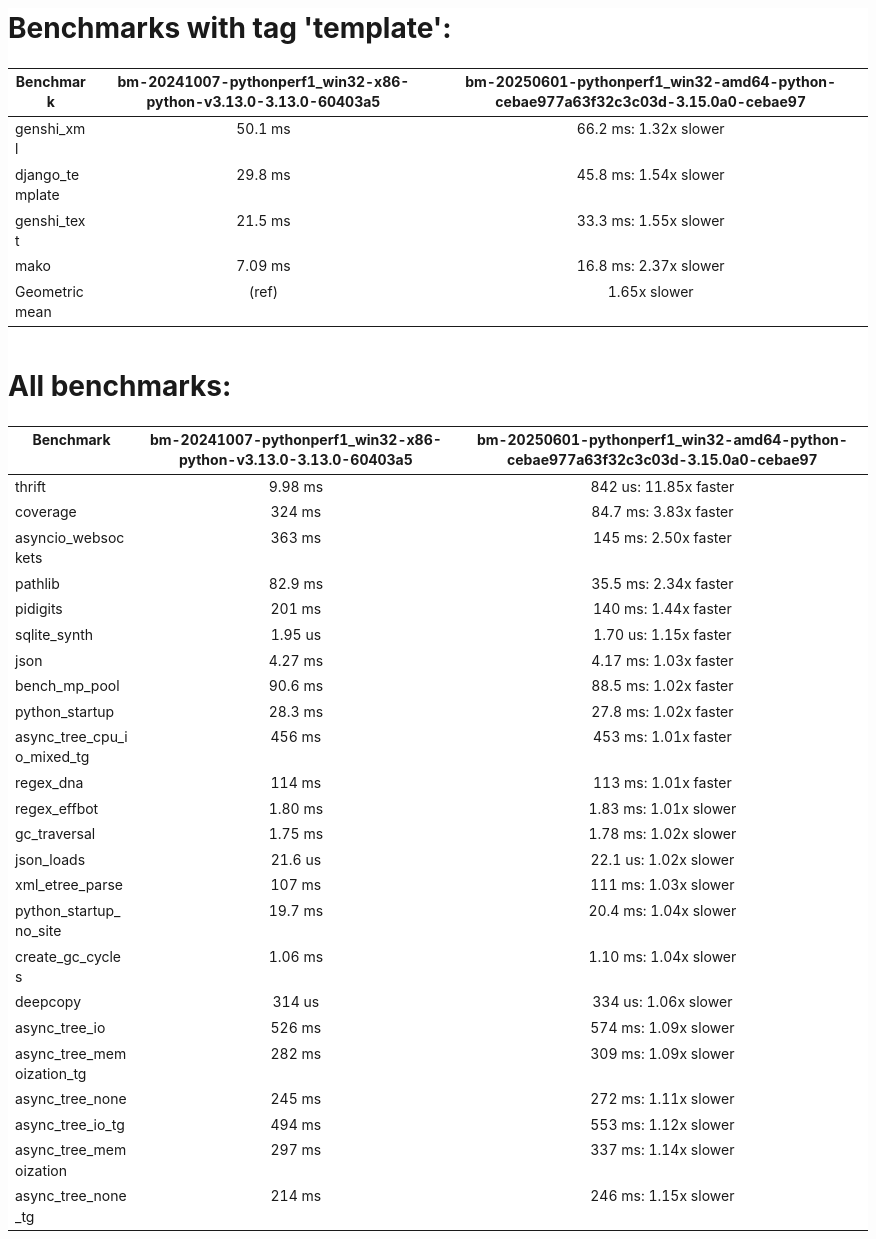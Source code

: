 Benchmarks with tag 'template':
===============================

| Benchmark       | bm-20241007-pythonperf1_win32-x86-python-v3.13.0-3.13.0-60403a5 | bm-20250601-pythonperf1_win32-amd64-python-cebae977a63f32c3c03d-3.15.0a0-cebae97 |
|-----------------|:---------------------------------------------------------------:|:--------------------------------------------------------------------------------:|
| genshi_xml      | 50.1 ms                                                         | 66.2 ms: 1.32x slower                                                            |
| django_template | 29.8 ms                                                         | 45.8 ms: 1.54x slower                                                            |
| genshi_text     | 21.5 ms                                                         | 33.3 ms: 1.55x slower                                                            |
| mako            | 7.09 ms                                                         | 16.8 ms: 2.37x slower                                                            |
| Geometric mean  | (ref)                                                           | 1.65x slower                                                                     |

All benchmarks:
===============

| Benchmark                  | bm-20241007-pythonperf1_win32-x86-python-v3.13.0-3.13.0-60403a5 | bm-20250601-pythonperf1_win32-amd64-python-cebae977a63f32c3c03d-3.15.0a0-cebae97 |
|----------------------------|:---------------------------------------------------------------:|:--------------------------------------------------------------------------------:|
| thrift                     | 9.98 ms                                                         | 842 us: 11.85x faster                                                            |
| coverage                   | 324 ms                                                          | 84.7 ms: 3.83x faster                                                            |
| asyncio_websockets         | 363 ms                                                          | 145 ms: 2.50x faster                                                             |
| pathlib                    | 82.9 ms                                                         | 35.5 ms: 2.34x faster                                                            |
| pidigits                   | 201 ms                                                          | 140 ms: 1.44x faster                                                             |
| sqlite_synth               | 1.95 us                                                         | 1.70 us: 1.15x faster                                                            |
| json                       | 4.27 ms                                                         | 4.17 ms: 1.03x faster                                                            |
| bench_mp_pool              | 90.6 ms                                                         | 88.5 ms: 1.02x faster                                                            |
| python_startup             | 28.3 ms                                                         | 27.8 ms: 1.02x faster                                                            |
| async_tree_cpu_io_mixed_tg | 456 ms                                                          | 453 ms: 1.01x faster                                                             |
| regex_dna                  | 114 ms                                                          | 113 ms: 1.01x faster                                                             |
| regex_effbot               | 1.80 ms                                                         | 1.83 ms: 1.01x slower                                                            |
| gc_traversal               | 1.75 ms                                                         | 1.78 ms: 1.02x slower                                                            |
| json_loads                 | 21.6 us                                                         | 22.1 us: 1.02x slower                                                            |
| xml_etree_parse            | 107 ms                                                          | 111 ms: 1.03x slower                                                             |
| python_startup_no_site     | 19.7 ms                                                         | 20.4 ms: 1.04x slower                                                            |
| create_gc_cycles           | 1.06 ms                                                         | 1.10 ms: 1.04x slower                                                            |
| deepcopy                   | 314 us                                                          | 334 us: 1.06x slower                                                             |
| async_tree_io              | 526 ms                                                          | 574 ms: 1.09x slower                                                             |
| async_tree_memoization_tg  | 282 ms                                                          | 309 ms: 1.09x slower                                                             |
| async_tree_none            | 245 ms                                                          | 272 ms: 1.11x slower                                                             |
| async_tree_io_tg           | 494 ms                                                          | 553 ms: 1.12x slower                                                             |
| async_tree_memoization     | 297 ms                                                          | 337 ms: 1.14x slower                                                             |
| async_tree_none_tg         | 214 ms                                                          | 246 ms: 1.15x slower                                                             |